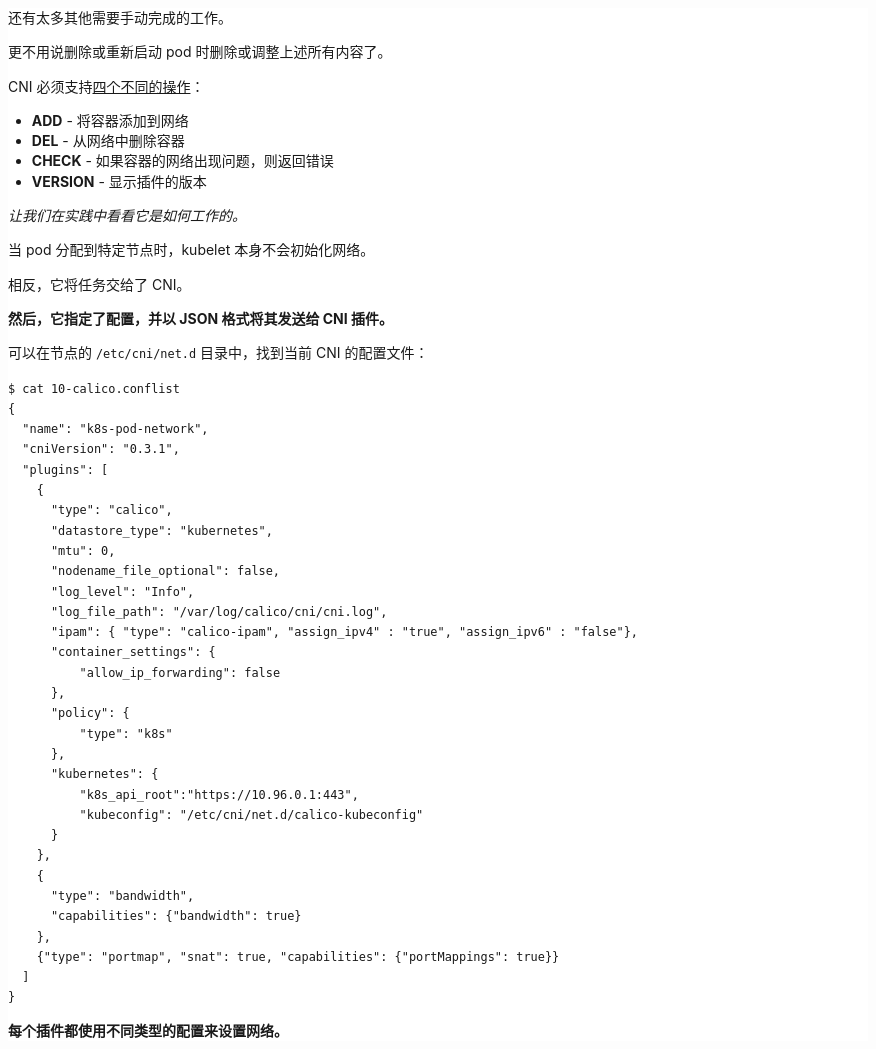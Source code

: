 还有太多其他需要手动完成的工作。

更不用说删除或重新启动 pod 时删除或调整上述所有内容了。

CNI 必须支持[四个不同的操作](https://github.com/containernetworking/cni/blob/master/SPEC.md#cni-operations)：

-   **ADD** - 将容器添加到网络
-   **DEL** - 从网络中删除容器
-   **CHECK** - 如果容器的网络出现问题，则返回错误
-   **VERSION** - 显示插件的版本

_让我们在实践中看看它是如何工作的。_

当 pod 分配到特定节点时，kubelet 本身不会初始化网络。

相反，它将任务交给了 CNI。

**然后，它指定了配置，并以 JSON 格式将其发送给 CNI 插件。**

可以在节点的 `/etc/cni/net.d` 目录中，找到当前 CNI 的配置文件：

```
$ cat 10-calico.conflist
{
  "name": "k8s-pod-network",
  "cniVersion": "0.3.1",
  "plugins": [
    {
      "type": "calico",
      "datastore_type": "kubernetes",
      "mtu": 0,
      "nodename_file_optional": false,
      "log_level": "Info",
      "log_file_path": "/var/log/calico/cni/cni.log",
      "ipam": { "type": "calico-ipam", "assign_ipv4" : "true", "assign_ipv6" : "false"},
      "container_settings": {
          "allow_ip_forwarding": false
      },
      "policy": {
          "type": "k8s"
      },
      "kubernetes": {
          "k8s_api_root":"https://10.96.0.1:443",
          "kubeconfig": "/etc/cni/net.d/calico-kubeconfig"
      }
    },
    {
      "type": "bandwidth",
      "capabilities": {"bandwidth": true}
    },
    {"type": "portmap", "snat": true, "capabilities": {"portMappings": true}}
  ]
}
```

**每个插件都使用不同类型的配置来设置网络。**
